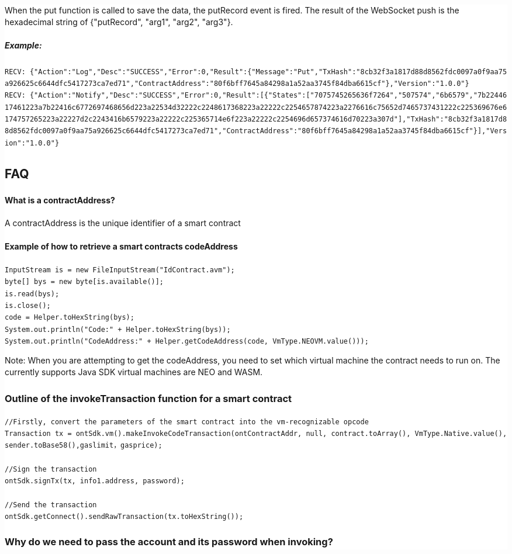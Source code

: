 When the put function is called to save the data, the putRecord event is fired. The result of the WebSocket push is the hexadecimal string of {"putRecord", "arg1", "arg2", "arg3"}.

##### Example:

```
RECV: {"Action":"Log","Desc":"SUCCESS","Error":0,"Result":{"Message":"Put","TxHash":"8cb32f3a1817d88d8562fdc0097a0f9aa75a926625c6644dfc5417273ca7ed71","ContractAddress":"80f6bff7645a84298a1a52aa3745f84dba6615cf"},"Version":"1.0.0"}
RECV: {"Action":"Notify","Desc":"SUCCESS","Error":0,"Result":[{"States":["7075745265636f7264","507574","6b6579","7b2244617461223a7b22416c6772697468656d223a22534d32222c2248617368223a22222c2254657874223a2276616c75652d7465737431222c225369676e6174757265223a22227d2c2243416b6579223a22222c225365714e6f223a22222c2254696d657374616d70223a307d"],"TxHash":"8cb32f3a1817d88d8562fdc0097a0f9aa75a926625c6644dfc5417273ca7ed71","ContractAddress":"80f6bff7645a84298a1a52aa3745f84dba6615cf"}],"Version":"1.0.0"}
```


## FAQ
#### What is a contractAddress? 
A contractAddress is the unique identifier of a smart contract

#### Example of how to retrieve a smart contracts codeAddress

```
InputStream is = new FileInputStream("IdContract.avm");
byte[] bys = new byte[is.available()];
is.read(bys);
is.close();
code = Helper.toHexString(bys);
System.out.println("Code:" + Helper.toHexString(bys));
System.out.println("CodeAddress:" + Helper.getCodeAddress(code, VmType.NEOVM.value()));
```

Note: When you are attempting to get the codeAddress, you need to set which virtual machine the contract needs to run on. The currently supports Java SDK virtual machines are NEO and WASM.


### Outline of the invokeTransaction function for a smart contract
```
//Firstly, convert the parameters of the smart contract into the vm-recognizable opcode 
Transaction tx = ontSdk.vm().makeInvokeCodeTransaction(ontContractAddr, null, contract.toArray(), VmType.Native.value(), sender.toBase58(),gaslimit，gasprice);

//Sign the transaction
ontSdk.signTx(tx, info1.address, password);

//Send the transaction
ontSdk.getConnect().sendRawTransaction(tx.toHexString());
```

### Why do we need to pass the account and its password when invoking?
